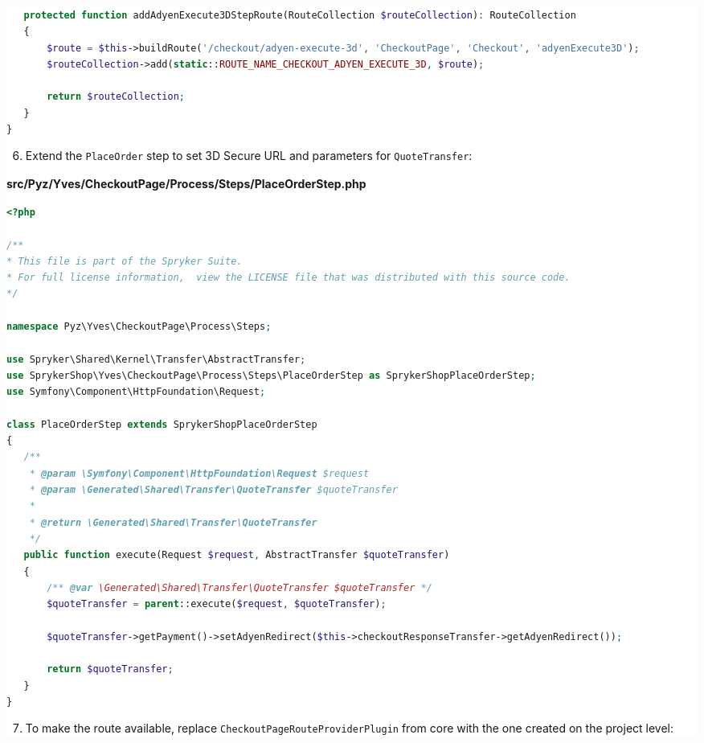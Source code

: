  ```php
    protected function addAdyenExecute3DStepRoute(RouteCollection $routeCollection): RouteCollection
    {
        $route = $this->buildRoute('/checkout/adyen-execute-3d', 'CheckoutPage', 'Checkout', 'adyenExecute3D');
        $routeCollection->add(static::ROUTE_NAME_CHECKOUT_ADYEN_EXECUTE_3D, $route);

        return $routeCollection;
    }
}
 ```

6. Extend the `PlaceOrder` step to set 3D Secure URL and parameters for `QuoteTransfer`:

**src/Pyz/Yves/CheckoutPage/Process/Steps/PlaceOrderStep.php**

 ```php
<?php

/**
 * This file is part of the Spryker Suite.
 * For full license information,  view the LICENSE file that was distributed with this source code.
 */

namespace Pyz\Yves\CheckoutPage\Process\Steps;

use Spryker\Shared\Kernel\Transfer\AbstractTransfer;
use SprykerShop\Yves\CheckoutPage\Process\Steps\PlaceOrderStep as SprykerShopPlaceOrderStep;
use Symfony\Component\HttpFoundation\Request;

class PlaceOrderStep extends SprykerShopPlaceOrderStep
{
    /**
     * @param \Symfony\Component\HttpFoundation\Request $request
     * @param \Generated\Shared\Transfer\QuoteTransfer $quoteTransfer
     *
     * @return \Generated\Shared\Transfer\QuoteTransfer
     */
    public function execute(Request $request, AbstractTransfer $quoteTransfer)
    {
        /** @var \Generated\Shared\Transfer\QuoteTransfer $quoteTransfer */
        $quoteTransfer = parent::execute($request, $quoteTransfer);

        $quoteTransfer->getPayment()->setAdyenRedirect($this->checkoutResponseTransfer->getAdyenRedirect());

        return $quoteTransfer;
    }
}
 ```

7. To make the route available, replace `CheckoutPageRouteProviderPlugin` from core with the one created on the project level:
